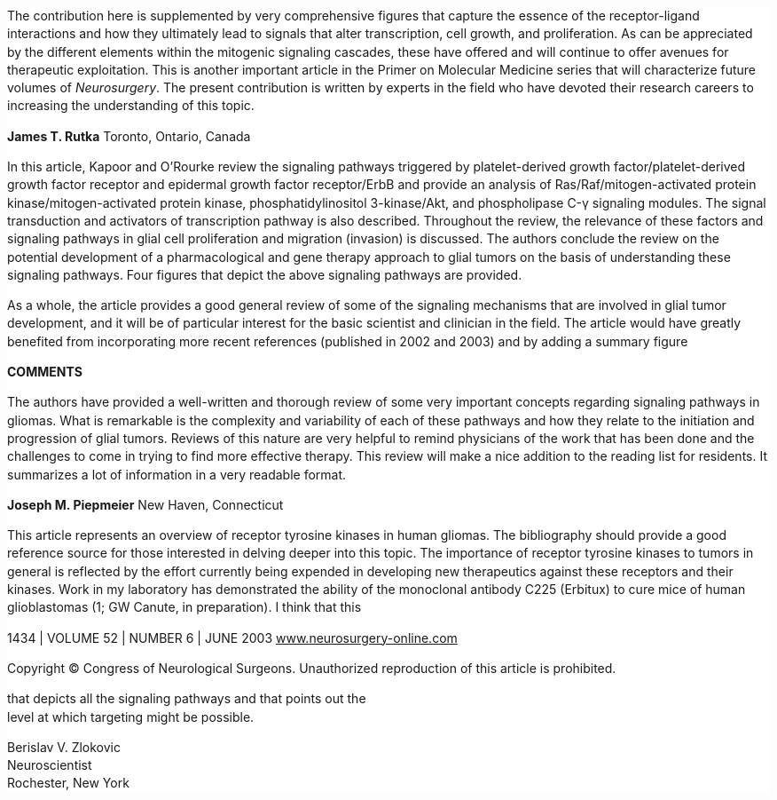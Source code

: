 The contribution here is supplemented by very comprehensive figures that capture the essence of the receptor-ligand interactions and how they ultimately lead to signals that alter transcription, cell growth, and proliferation. As can be appreciated by the different elements within the mitogenic signaling cascades, these have offered and will continue to offer avenues for therapeutic exploitation. This is another important article in the Primer on Molecular Medicine series that will characterize future volumes of *Neurosurgery*. The present contribution is written by experts in the field who have devoted their research careers to increasing the understanding of this topic.

**James T. Rutka**
Toronto, Ontario, Canada

In this article, Kapoor and O’Rourke review the signaling pathways triggered by platelet-derived growth factor/platelet-derived growth factor receptor and epidermal growth factor receptor/ErbB and provide an analysis of Ras/Raf/mitogen-activated protein kinase/mitogen-activated protein kinase, phosphatidylinositol 3-kinase/Akt, and phospholipase C-γ signaling modules. The signal transduction and activators of transcription pathway is also described. Throughout the review, the relevance of these factors and signaling pathways in glial cell proliferation and migration (invasion) is discussed. The authors conclude the review on the potential development of a pharmacological and gene therapy approach to glial tumors on the basis of understanding these signaling pathways. Four figures that depict the above signaling pathways are provided.

As a whole, the article provides a good general review of some of the signaling mechanisms that are involved in glial tumor development, and it will be of particular interest for the basic scientist and clinician in the field. The article would have greatly benefited from incorporating more recent references (published in 2002 and 2003) and by adding a summary figure

**COMMENTS**

The authors have provided a well-written and thorough review of some very important concepts regarding signaling pathways in gliomas. What is remarkable is the complexity and variability of each of these pathways and how they relate to the initiation and progression of glial tumors. Reviews of this nature are very helpful to remind physicians of the work that has been done and the challenges to come in trying to find more effective therapy. This review will make a nice addition to the reading list for residents. It summarizes a lot of information in a very readable format.

**Joseph M. Piepmeier**
New Haven, Connecticut

This article represents an overview of receptor tyrosine kinases in human gliomas. The bibliography should provide a good reference source for those interested in delving deeper into this topic. The importance of receptor tyrosine kinases to tumors in general is reflected by the effort currently being expended in developing new therapeutics against these receptors and their kinases. Work in my laboratory has demonstrated the ability of the monoclonal antibody C225 (Erbitux) to cure mice of human glioblastomas (1; GW Canute, in preparation). I think that this

1434 | VOLUME 52 | NUMBER 6 | JUNE 2003
www.neurosurgery-online.com

Copyright © Congress of Neurological Surgeons. Unauthorized reproduction of this article is prohibited.

that depicts all the signaling pathways and that points out the  
level at which targeting might be possible.

Berislav V. Zlokovic  
Neuroscientist  
Rochester, New York  
